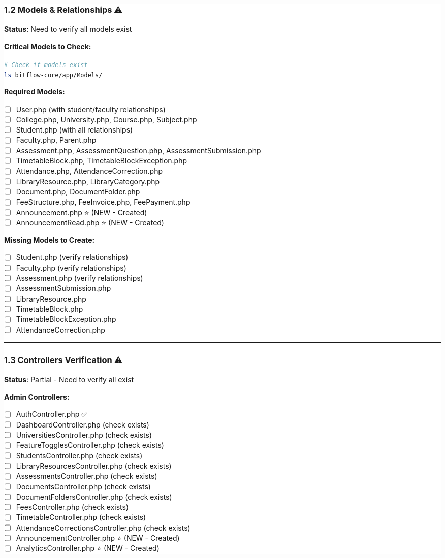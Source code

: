### 1.2 Models & Relationships ⚠️
**Status**: Need to verify all models exist

**Critical Models to Check:**
```bash
# Check if models exist
ls bitflow-core/app/Models/
```

**Required Models:**
- [ ] User.php (with student/faculty relationships)
- [ ] College.php, University.php, Course.php, Subject.php
- [ ] Student.php (with all relationships)
- [ ] Faculty.php, Parent.php
- [ ] Assessment.php, AssessmentQuestion.php, AssessmentSubmission.php
- [ ] TimetableBlock.php, TimetableBlockException.php
- [ ] Attendance.php, AttendanceCorrection.php
- [ ] LibraryResource.php, LibraryCategory.php
- [ ] Document.php, DocumentFolder.php
- [ ] FeeStructure.php, FeeInvoice.php, FeePayment.php
- [ ] Announcement.php ⭐ (NEW - Created)
- [ ] AnnouncementRead.php ⭐ (NEW - Created)

**Missing Models to Create:**
- [ ] Student.php (verify relationships)
- [ ] Faculty.php (verify relationships)
- [ ] Assessment.php (verify relationships)
- [ ] AssessmentSubmission.php
- [ ] LibraryResource.php
- [ ] TimetableBlock.php
- [ ] TimetableBlockException.php
- [ ] AttendanceCorrection.php

---

### 1.3 Controllers Verification ⚠️
**Status**: Partial - Need to verify all exist

**Admin Controllers:**
- [ ] AuthController.php ✅
- [ ] DashboardController.php (check exists)
- [ ] UniversitiesController.php (check exists)
- [ ] FeatureTogglesController.php (check exists)
- [ ] StudentsController.php (check exists)
- [ ] LibraryResourcesController.php (check exists)
- [ ] AssessmentsController.php (check exists)
- [ ] DocumentsController.php (check exists)
- [ ] DocumentFoldersController.php (check exists)
- [ ] FeesController.php (check exists)
- [ ] TimetableController.php (check exists)
- [ ] AttendanceCorrectionsController.php (check exists)
- [ ] AnnouncementController.php ⭐ (NEW - Created)
- [ ] AnalyticsController.php ⭐ (NEW - Created)
